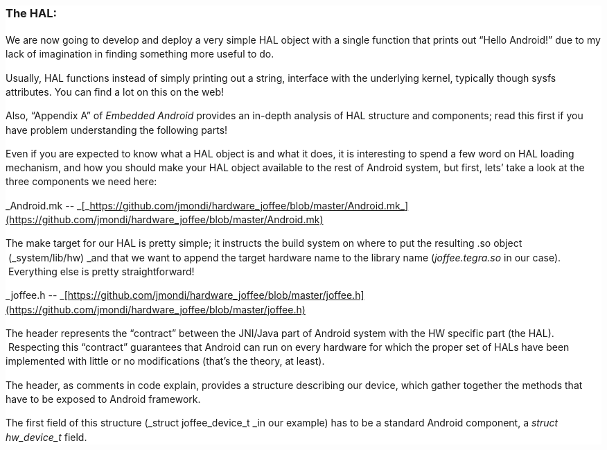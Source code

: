 

### **The HAL:**




We are now going to develop and deploy a very simple HAL object with a single function that prints out “Hello Android!” due to my lack of imagination in finding something more useful to do.




Usually, HAL functions instead of simply printing out a string, interface with the underlying kernel, typically though sysfs attributes. You can find a lot on this on the web!




Also, “Appendix A” of _Embedded Android_ provides an in-depth analysis of HAL structure and components; read this first if you have problem understanding the following parts!




Even if you are expected to know what a HAL object is and what it does, it is interesting to spend a few word on HAL loading mechanism, and how you should make your HAL object available to the rest of Android system, but first, lets’ take a look at the three components we need here:




_Android.mk -- _[_https://github.com/jmondi/hardware_joffee/blob/master/Android.mk_](https://github.com/jmondi/hardware_joffee/blob/master/Android.mk)




The make target for our HAL is pretty simple; it instructs the build system on where to put the resulting .so object  (_system/lib/hw) _and that we want to append the target hardware name to the library name (_joffee.tegra.so_ in our case).  Everything else is pretty straightforward!




_joffee.h -- _[https://github.com/jmondi/hardware_joffee/blob/master/joffee.h](https://github.com/jmondi/hardware_joffee/blob/master/joffee.h)




The header represents the “contract” between the JNI/Java part of Android system with the HW specific part (the HAL).  Respecting this “contract” guarantees that Android can run on every hardware for which the proper set of HALs have been implemented with little or no modifications (that’s the theory, at least).




The header, as comments in code explain, provides a structure describing our device, which gather together the methods that have to be exposed to Android framework.




The first field of this structure (_struct joffee_device_t _in our example) has to be a standard Android component, a _struct hw_device_t_ field.



